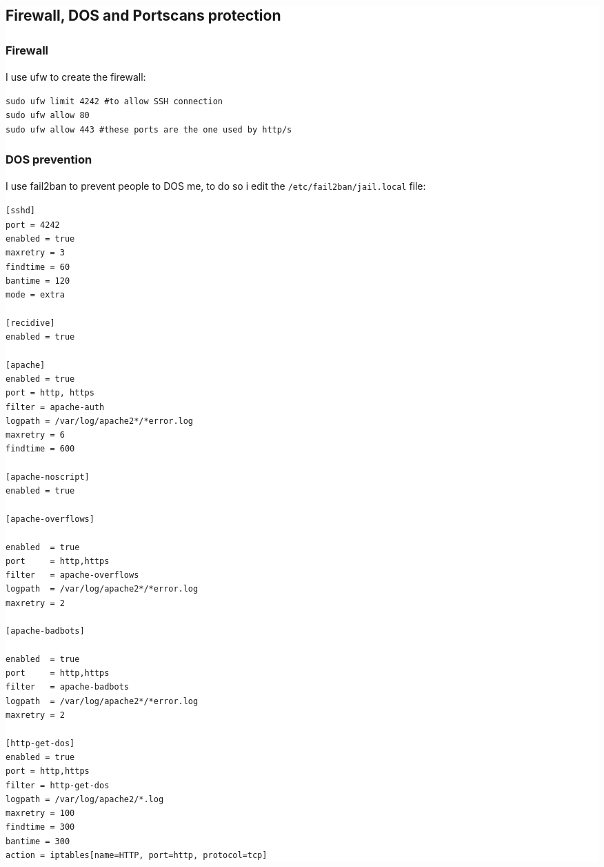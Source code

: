 ## Firewall, DOS and Portscans protection 

### Firewall

I use ufw to create the firewall:
```
sudo ufw limit 4242 #to allow SSH connection
sudo ufw allow 80
sudo ufw allow 443 #these ports are the one used by http/s
```

### DOS prevention

I use fail2ban to prevent people to DOS me, to do so i edit the `/etc/fail2ban/jail.local` file:
```
[sshd]
port = 4242
enabled = true
maxretry = 3
findtime = 60
bantime = 120
mode = extra

[recidive]
enabled = true

[apache]
enabled = true
port = http, https
filter = apache-auth
logpath = /var/log/apache2*/*error.log
maxretry = 6
findtime = 600

[apache-noscript]
enabled = true

[apache-overflows]

enabled  = true
port     = http,https
filter   = apache-overflows
logpath  = /var/log/apache2*/*error.log
maxretry = 2

[apache-badbots]

enabled  = true
port     = http,https
filter   = apache-badbots
logpath  = /var/log/apache2*/*error.log
maxretry = 2

[http-get-dos]
enabled = true
port = http,https
filter = http-get-dos
logpath = /var/log/apache2/*.log
maxretry = 100
findtime = 300
bantime = 300
action = iptables[name=HTTP, port=http, protocol=tcp]
```
